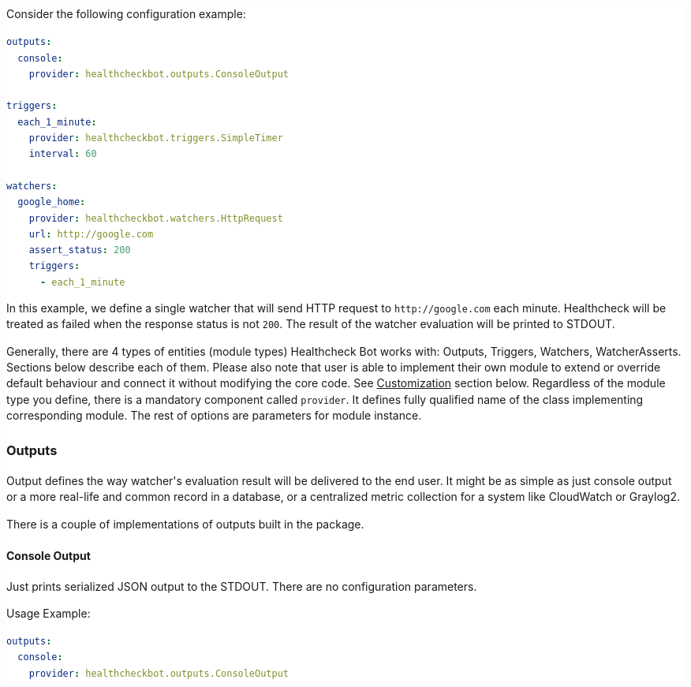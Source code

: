 Consider the following configuration example:

```yaml
outputs:
  console:
    provider: healthcheckbot.outputs.ConsoleOutput

triggers:
  each_1_minute:
    provider: healthcheckbot.triggers.SimpleTimer
    interval: 60

watchers:
  google_home:
    provider: healthcheckbot.watchers.HttpRequest
    url: http://google.com
    assert_status: 200
    triggers:
      - each_1_minute
```

In this example, we define a single watcher that will send HTTP request to `http://google.com` each minute.
Healthcheck will be treated as failed when the response status is not `200`.
The result of the watcher evaluation will be printed to STDOUT.

Generally, there are 4 types of entities (module types) Healthcheck Bot works with: Outputs, Triggers, Watchers, WatcherAsserts.
Sections below describe each of them. Please also note that user is able to implement their own module to extend or override default behaviour and connect it without modifying the core code. See [Customization](#customization) section below.
Regardless of the module type you define, there is a mandatory component called `provider`. It defines fully qualified name
of the class implementing corresponding module. The rest of options are parameters for module instance.

### Outputs

Output defines the way watcher's evaluation result will be delivered to the end user. It might be as simple as just console output
or a more real-life and common record in a database, or a centralized metric collection for a system like CloudWatch or Graylog2.

There is a couple of implementations of outputs built in the package.

#### Console Output

Just prints serialized JSON output to the STDOUT. There are no configuration parameters.

Usage Example:

```yaml
outputs:
  console:
    provider: healthcheckbot.outputs.ConsoleOutput
```
